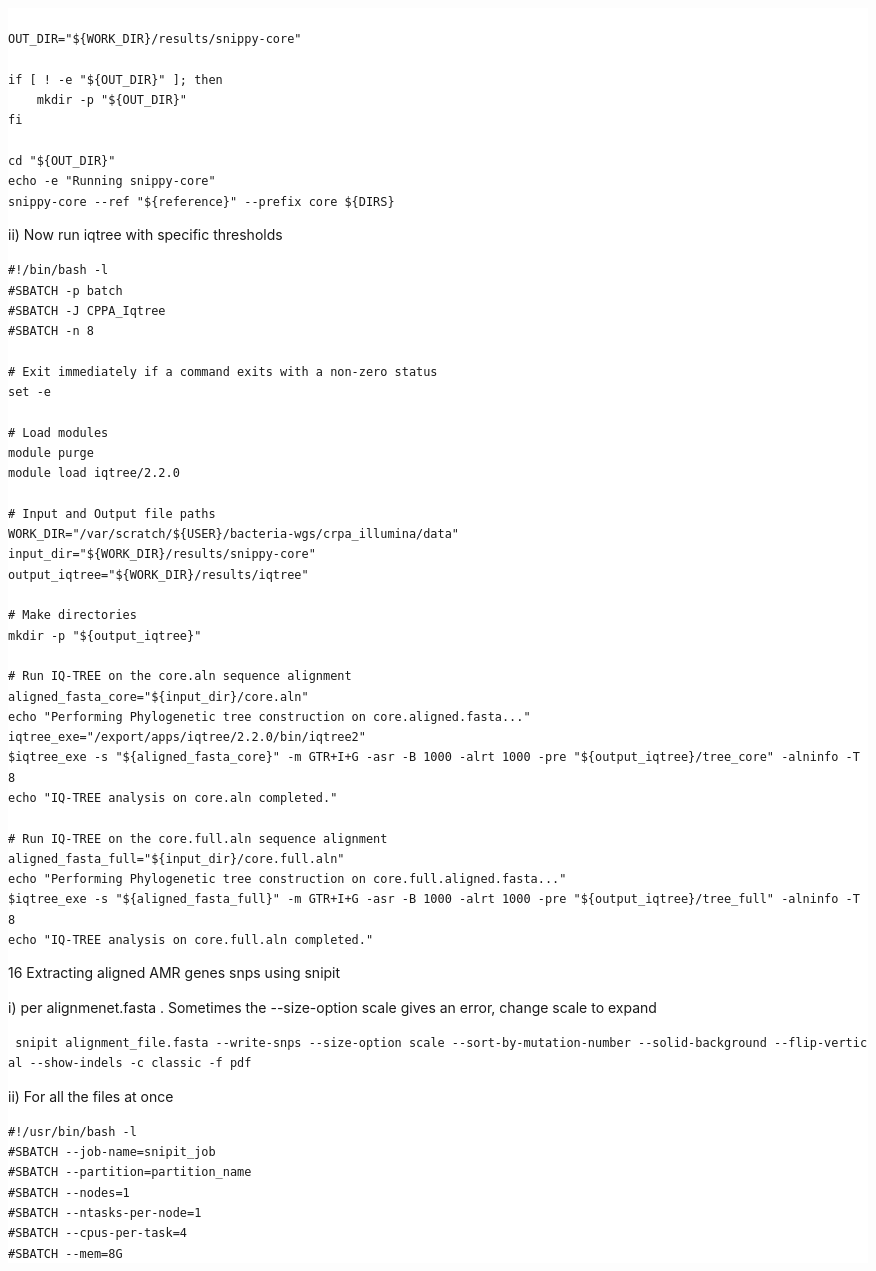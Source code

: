 ```

OUT_DIR="${WORK_DIR}/results/snippy-core"

if [ ! -e "${OUT_DIR}" ]; then
    mkdir -p "${OUT_DIR}"
fi

cd "${OUT_DIR}"
echo -e "Running snippy-core"
snippy-core --ref "${reference}" --prefix core ${DIRS}
```
ii) Now run iqtree with specific thresholds
```
#!/bin/bash -l
#SBATCH -p batch
#SBATCH -J CPPA_Iqtree
#SBATCH -n 8

# Exit immediately if a command exits with a non-zero status
set -e

# Load modules
module purge
module load iqtree/2.2.0

# Input and Output file paths
WORK_DIR="/var/scratch/${USER}/bacteria-wgs/crpa_illumina/data"
input_dir="${WORK_DIR}/results/snippy-core"
output_iqtree="${WORK_DIR}/results/iqtree"

# Make directories
mkdir -p "${output_iqtree}"

# Run IQ-TREE on the core.aln sequence alignment
aligned_fasta_core="${input_dir}/core.aln"
echo "Performing Phylogenetic tree construction on core.aligned.fasta..."
iqtree_exe="/export/apps/iqtree/2.2.0/bin/iqtree2"
$iqtree_exe -s "${aligned_fasta_core}" -m GTR+I+G -asr -B 1000 -alrt 1000 -pre "${output_iqtree}/tree_core" -alninfo -T 8
echo "IQ-TREE analysis on core.aln completed."

# Run IQ-TREE on the core.full.aln sequence alignment
aligned_fasta_full="${input_dir}/core.full.aln"
echo "Performing Phylogenetic tree construction on core.full.aligned.fasta..."
$iqtree_exe -s "${aligned_fasta_full}" -m GTR+I+G -asr -B 1000 -alrt 1000 -pre "${output_iqtree}/tree_full" -alninfo -T 8
echo "IQ-TREE analysis on core.full.aln completed."
```
16 Extracting aligned AMR genes snps using snipit

i) per alignmenet.fasta . Sometimes the --size-option scale gives an error, change scale to expand
```
 snipit alignment_file.fasta --write-snps --size-option scale --sort-by-mutation-number --solid-background --flip-vertical --show-indels -c classic -f pdf
```
ii) For all the files at once
```
#!/usr/bin/bash -l
#SBATCH --job-name=snipit_job
#SBATCH --partition=partition_name
#SBATCH --nodes=1
#SBATCH --ntasks-per-node=1
#SBATCH --cpus-per-task=4
#SBATCH --mem=8G
```